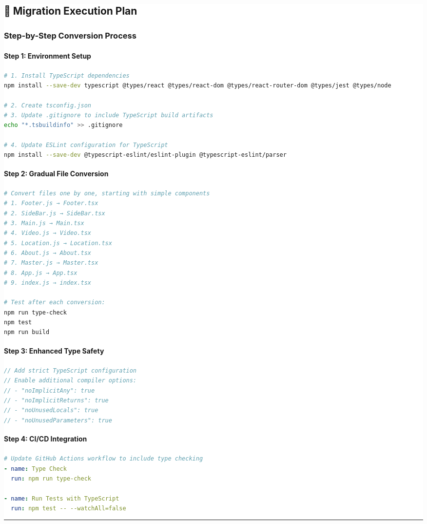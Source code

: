
## 🚀 Migration Execution Plan

### Step-by-Step Conversion Process

#### Step 1: Environment Setup
```bash
# 1. Install TypeScript dependencies
npm install --save-dev typescript @types/react @types/react-dom @types/react-router-dom @types/jest @types/node

# 2. Create tsconfig.json
# 3. Update .gitignore to include TypeScript build artifacts
echo "*.tsbuildinfo" >> .gitignore

# 4. Update ESLint configuration for TypeScript
npm install --save-dev @typescript-eslint/eslint-plugin @typescript-eslint/parser
```

#### Step 2: Gradual File Conversion
```bash
# Convert files one by one, starting with simple components
# 1. Footer.js → Footer.tsx
# 2. SideBar.js → SideBar.tsx  
# 3. Main.js → Main.tsx
# 4. Video.js → Video.tsx
# 5. Location.js → Location.tsx
# 6. About.js → About.tsx
# 7. Master.js → Master.tsx
# 8. App.js → App.tsx
# 9. index.js → index.tsx

# Test after each conversion:
npm run type-check
npm test
npm run build
```

#### Step 3: Enhanced Type Safety
```typescript
// Add strict TypeScript configuration
// Enable additional compiler options:
// - "noImplicitAny": true
// - "noImplicitReturns": true  
// - "noUnusedLocals": true
// - "noUnusedParameters": true
```

#### Step 4: CI/CD Integration
```yaml
# Update GitHub Actions workflow to include type checking
- name: Type Check
  run: npm run type-check

- name: Run Tests with TypeScript
  run: npm test -- --watchAll=false
```

---